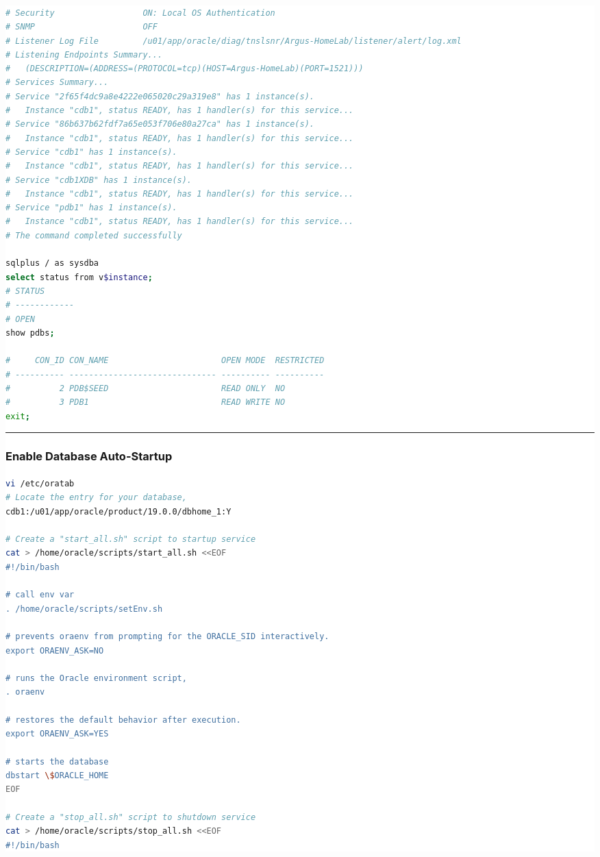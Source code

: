 ```sh
# Security                  ON: Local OS Authentication
# SNMP                      OFF
# Listener Log File         /u01/app/oracle/diag/tnslsnr/Argus-HomeLab/listener/alert/log.xml
# Listening Endpoints Summary...
#   (DESCRIPTION=(ADDRESS=(PROTOCOL=tcp)(HOST=Argus-HomeLab)(PORT=1521)))
# Services Summary...
# Service "2f65f4dc9a8e4222e065020c29a319e8" has 1 instance(s).
#   Instance "cdb1", status READY, has 1 handler(s) for this service...
# Service "86b637b62fdf7a65e053f706e80a27ca" has 1 instance(s).
#   Instance "cdb1", status READY, has 1 handler(s) for this service...
# Service "cdb1" has 1 instance(s).
#   Instance "cdb1", status READY, has 1 handler(s) for this service...
# Service "cdb1XDB" has 1 instance(s).
#   Instance "cdb1", status READY, has 1 handler(s) for this service...
# Service "pdb1" has 1 instance(s).
#   Instance "cdb1", status READY, has 1 handler(s) for this service...
# The command completed successfully

sqlplus / as sysdba
select status from v$instance;
# STATUS
# ------------
# OPEN
show pdbs;

#     CON_ID CON_NAME                       OPEN MODE  RESTRICTED
# ---------- ------------------------------ ---------- ----------
#          2 PDB$SEED                       READ ONLY  NO
#          3 PDB1                           READ WRITE NO
exit;
```

---

### Enable Database Auto-Startup

```sh
vi /etc/oratab
# Locate the entry for your database,
cdb1:/u01/app/oracle/product/19.0.0/dbhome_1:Y

# Create a "start_all.sh" script to startup service
cat > /home/oracle/scripts/start_all.sh <<EOF
#!/bin/bash

# call env var
. /home/oracle/scripts/setEnv.sh

# prevents oraenv from prompting for the ORACLE_SID interactively.
export ORAENV_ASK=NO

# runs the Oracle environment script,
. oraenv

# restores the default behavior after execution.
export ORAENV_ASK=YES

# starts the database
dbstart \$ORACLE_HOME
EOF

# Create a "stop_all.sh" script to shutdown service
cat > /home/oracle/scripts/stop_all.sh <<EOF
#!/bin/bash
```